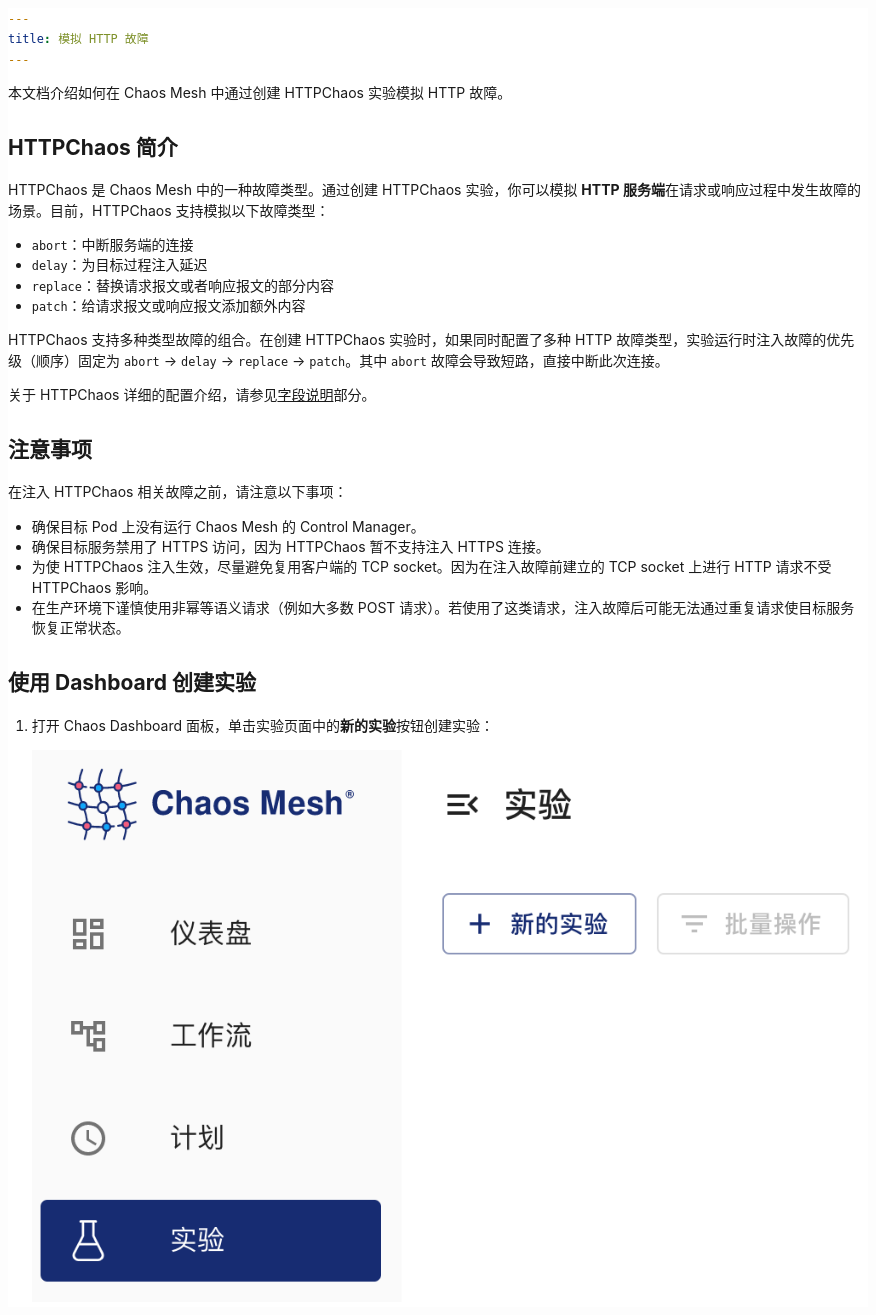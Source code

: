 ```yaml
---
title: 模拟 HTTP 故障
---
```


本文档介绍如何在 Chaos Mesh 中通过创建 HTTPChaos 实验模拟 HTTP 故障。

## HTTPChaos 简介

HTTPChaos 是 Chaos Mesh 中的一种故障类型。通过创建 HTTPChaos 实验，你可以模拟 **HTTP 服务端**在请求或响应过程中发生故障的场景。目前，HTTPChaos 支持模拟以下故障类型：

- `abort`：中断服务端的连接
- `delay`：为目标过程注入延迟
- `replace`：替换请求报文或者响应报文的部分内容
- `patch`：给请求报文或响应报文添加额外内容

HTTPChaos 支持多种类型故障的组合。在创建 HTTPChaos 实验时，如果同时配置了多种 HTTP 故障类型，实验运行时注入故障的优先级（顺序）固定为 `abort` -> `delay` -> `replace` -> `patch`。其中 `abort` 故障会导致短路，直接中断此次连接。

关于 HTTPChaos 详细的配置介绍，请参见[字段说明](#字段说明)部分。

## 注意事项

在注入 HTTPChaos 相关故障之前，请注意以下事项：

- 确保目标 Pod 上没有运行 Chaos Mesh 的 Control Manager。
- 确保目标服务禁用了 HTTPS 访问，因为 HTTPChaos 暂不支持注入 HTTPS 连接。
- 为使 HTTPChaos 注入生效，尽量避免复用客户端的 TCP socket。因为在注入故障前建立的 TCP socket 上进行 HTTP 请求不受 HTTPChaos 影响。
- 在生产环境下谨慎使用非幂等语义请求（例如大多数 POST 请求）。若使用了这类请求，注入故障后可能无法通过重复请求使目标服务恢复正常状态。

## 使用 Dashboard 创建实验

1. 打开 Chaos Dashboard 面板，单击实验页面中的**新的实验**按钮创建实验：

    ![创建实验](./img/create-new-exp.png)